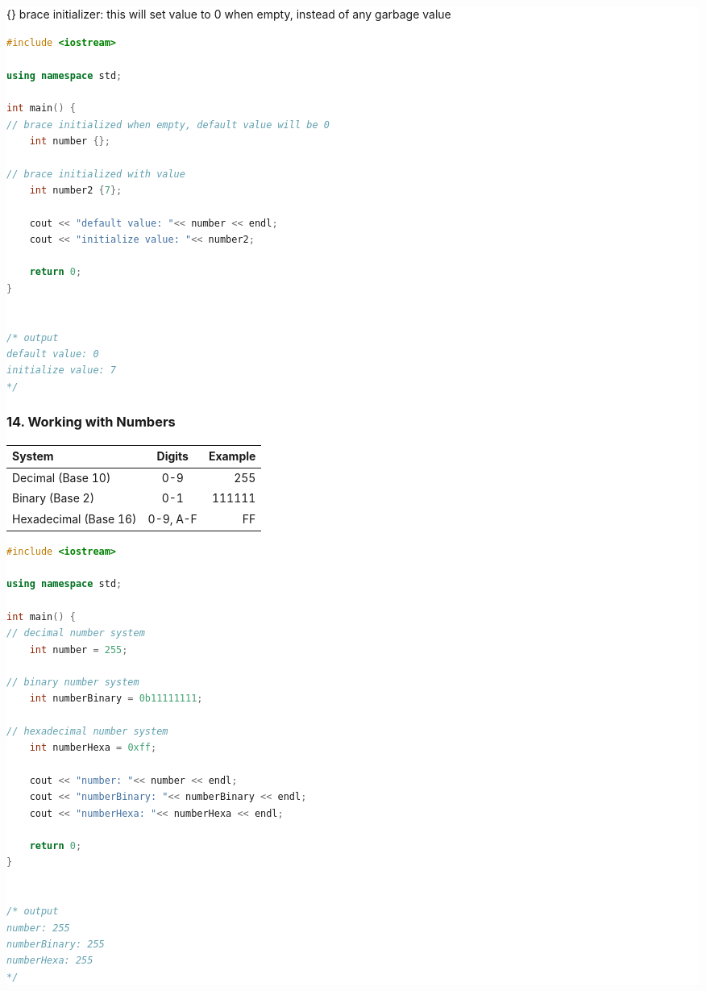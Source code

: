 
{} brace initializer: this will set value to 0 when empty, instead of any garbage value

```cpp
#include <iostream>

using namespace std;

int main() {
// brace initialized when empty, default value will be 0
    int number {};

// brace initialized with value
    int number2 {7};

    cout << "default value: "<< number << endl;
    cout << "initialize value: "<< number2;

    return 0;
}


/* output
default value: 0
initialize value: 7
*/
```

### 14. Working with Numbers<a id="020"></a>

| System                |  Digits  | Example |
| :-------------------- | :------: | ------: |
| Decimal (Base 10)     |   0-9    |     255 |
| Binary (Base 2)       |   0-1    |  111111 |
| Hexadecimal (Base 16) | 0-9, A-F |      FF |

```cpp
#include <iostream>

using namespace std;

int main() {
// decimal number system
    int number = 255;

// binary number system
    int numberBinary = 0b11111111;

// hexadecimal number system
    int numberHexa = 0xff;

    cout << "number: "<< number << endl;
    cout << "numberBinary: "<< numberBinary << endl;
    cout << "numberHexa: "<< numberHexa << endl;

    return 0;
}


/* output
number: 255
numberBinary: 255
numberHexa: 255
*/
```